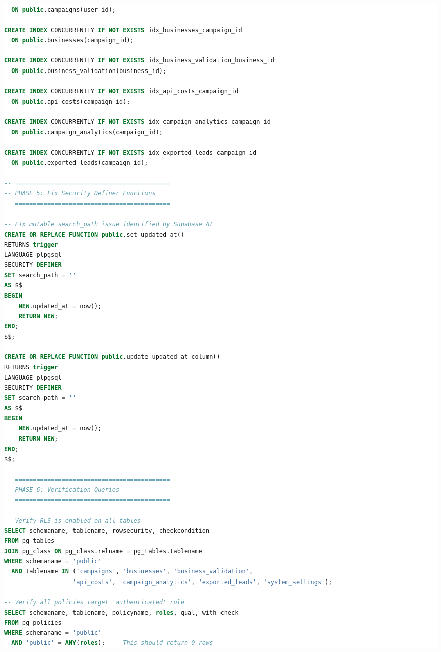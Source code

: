 ```sql
  ON public.campaigns(user_id);

CREATE INDEX CONCURRENTLY IF NOT EXISTS idx_businesses_campaign_id 
  ON public.businesses(campaign_id);

CREATE INDEX CONCURRENTLY IF NOT EXISTS idx_business_validation_business_id 
  ON public.business_validation(business_id);

CREATE INDEX CONCURRENTLY IF NOT EXISTS idx_api_costs_campaign_id 
  ON public.api_costs(campaign_id);

CREATE INDEX CONCURRENTLY IF NOT EXISTS idx_campaign_analytics_campaign_id 
  ON public.campaign_analytics(campaign_id);

CREATE INDEX CONCURRENTLY IF NOT EXISTS idx_exported_leads_campaign_id 
  ON public.exported_leads(campaign_id);

-- ===========================================
-- PHASE 5: Fix Security Definer Functions
-- ===========================================

-- Fix mutable search_path issue identified by Supabase AI
CREATE OR REPLACE FUNCTION public.set_updated_at()
RETURNS trigger
LANGUAGE plpgsql
SECURITY DEFINER
SET search_path = ''
AS $$
BEGIN
    NEW.updated_at = now();
    RETURN NEW;
END;
$$;

CREATE OR REPLACE FUNCTION public.update_updated_at_column()
RETURNS trigger
LANGUAGE plpgsql
SECURITY DEFINER
SET search_path = ''
AS $$
BEGIN
    NEW.updated_at = now();
    RETURN NEW;
END;
$$;

-- ===========================================
-- PHASE 6: Verification Queries
-- ===========================================

-- Verify RLS is enabled on all tables
SELECT schemaname, tablename, rowsecurity, checkcondition
FROM pg_tables 
JOIN pg_class ON pg_class.relname = pg_tables.tablename
WHERE schemaname = 'public' 
  AND tablename IN ('campaigns', 'businesses', 'business_validation', 
                   'api_costs', 'campaign_analytics', 'exported_leads', 'system_settings');

-- Verify all policies target 'authenticated' role
SELECT schemaname, tablename, policyname, roles, qual, with_check
FROM pg_policies 
WHERE schemaname = 'public'
  AND 'public' = ANY(roles);  -- This should return 0 rows
```